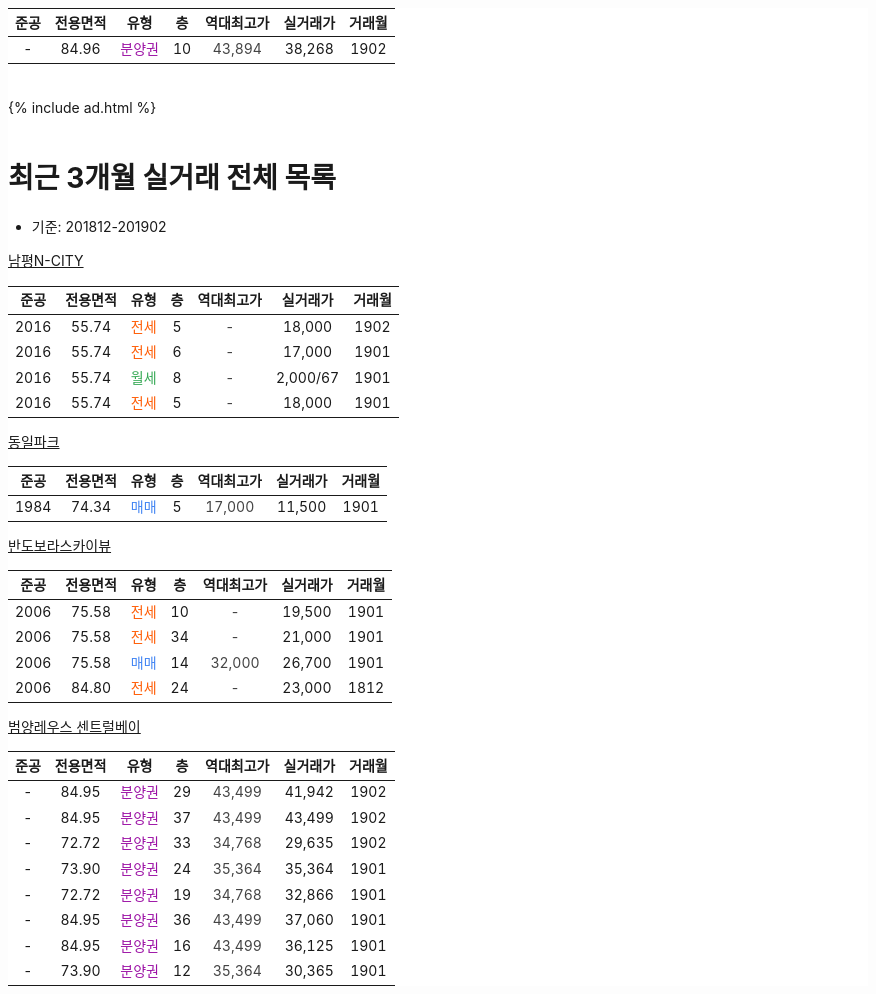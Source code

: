|준공|전용면적|유형|층|역대최고가|실거래가|거래월|
|:---:|:---:|:---:|:---:|:---:|:---:|:---:|
|-|84.96|<span style="color:#9C11A5">분양권</span>|10|<span style="color:#444444">43,894</span>|38,268|1902|


<br>
{% include ad.html %}
<br>

# 최근 3개월 실거래 전체 목록
* 기준: 201812-201902


[남평N-CITY](https://search.naver.com/search.naver?query=%EB%B6%80%EC%82%B0%EA%B4%91%EC%97%AD%EC%8B%9C+%EB%8F%99%EA%B5%AC+%EC%B4%88%EB%9F%89%EB%8F%99+%EB%82%A8%ED%8F%89N-CITY)

|준공|전용면적|유형|층|역대최고가|실거래가|거래월|
|:---:|:---:|:---:|:---:|:---:|:---:|:---:|
|2016|55.74|<span style="color:#ff5a00">전세</span>|5|<span style="color:#444444">-</span>|18,000|1902|
|2016|55.74|<span style="color:#ff5a00">전세</span>|6|<span style="color:#444444">-</span>|17,000|1901|
|2016|55.74|<span style="color:#34a853">월세</span>|8|<span style="color:#444444">-</span>|2,000/67|1901|
|2016|55.74|<span style="color:#ff5a00">전세</span>|5|<span style="color:#444444">-</span>|18,000|1901|

[동일파크](https://search.naver.com/search.naver?query=%EB%B6%80%EC%82%B0%EA%B4%91%EC%97%AD%EC%8B%9C+%EB%8F%99%EA%B5%AC+%EC%B4%88%EB%9F%89%EB%8F%99+%EB%8F%99%EC%9D%BC%ED%8C%8C%ED%81%AC)

|준공|전용면적|유형|층|역대최고가|실거래가|거래월|
|:---:|:---:|:---:|:---:|:---:|:---:|:---:|
|1984|74.34|<span style="color:#4285f3">매매</span>|5|<span style="color:#444444">17,000</span>|11,500|1901|

[반도보라스카이뷰](https://search.naver.com/search.naver?query=%EB%B6%80%EC%82%B0%EA%B4%91%EC%97%AD%EC%8B%9C+%EB%8F%99%EA%B5%AC+%EC%B4%88%EB%9F%89%EB%8F%99+%EB%B0%98%EB%8F%84%EB%B3%B4%EB%9D%BC%EC%8A%A4%EC%B9%B4%EC%9D%B4%EB%B7%B0)

|준공|전용면적|유형|층|역대최고가|실거래가|거래월|
|:---:|:---:|:---:|:---:|:---:|:---:|:---:|
|2006|75.58|<span style="color:#ff5a00">전세</span>|10|<span style="color:#444444">-</span>|19,500|1901|
|2006|75.58|<span style="color:#ff5a00">전세</span>|34|<span style="color:#444444">-</span>|21,000|1901|
|2006|75.58|<span style="color:#4285f3">매매</span>|14|<span style="color:#444444">32,000</span>|26,700|1901|
|2006|84.80|<span style="color:#ff5a00">전세</span>|24|<span style="color:#444444">-</span>|23,000|1812|

[범양레우스 센트럴베이](https://search.naver.com/search.naver?query=%EB%B6%80%EC%82%B0%EA%B4%91%EC%97%AD%EC%8B%9C+%EB%8F%99%EA%B5%AC+%EC%B4%88%EB%9F%89%EB%8F%99+%EB%B2%94%EC%96%91%EB%A0%88%EC%9A%B0%EC%8A%A4+%EC%84%BC%ED%8A%B8%EB%9F%B4%EB%B2%A0%EC%9D%B4)

|준공|전용면적|유형|층|역대최고가|실거래가|거래월|
|:---:|:---:|:---:|:---:|:---:|:---:|:---:|
|-|84.95|<span style="color:#9C11A5">분양권</span>|29|<span style="color:#444444">43,499</span>|41,942|1902|
|-|84.95|<span style="color:#9C11A5">분양권</span>|37|<span style="color:#444444">43,499</span>|43,499|1902|
|-|72.72|<span style="color:#9C11A5">분양권</span>|33|<span style="color:#444444">34,768</span>|29,635|1902|
|-|73.90|<span style="color:#9C11A5">분양권</span>|24|<span style="color:#444444">35,364</span>|35,364|1901|
|-|72.72|<span style="color:#9C11A5">분양권</span>|19|<span style="color:#444444">34,768</span>|32,866|1901|
|-|84.95|<span style="color:#9C11A5">분양권</span>|36|<span style="color:#444444">43,499</span>|37,060|1901|
|-|84.95|<span style="color:#9C11A5">분양권</span>|16|<span style="color:#444444">43,499</span>|36,125|1901|
|-|73.90|<span style="color:#9C11A5">분양권</span>|12|<span style="color:#444444">35,364</span>|30,365|1901|